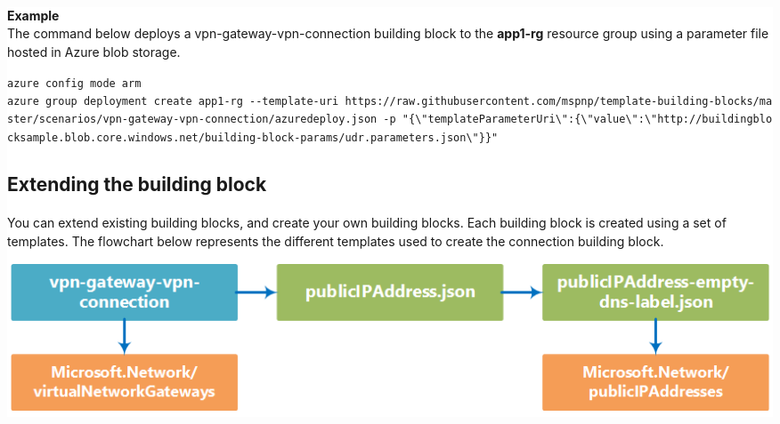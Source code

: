 **Example**  
The command below deploys a vpn-gateway-vpn-connection building block to the **app1-rg** resource group using a parameter file hosted in Azure blob storage.

```AzureCLI
azure config mode arm
azure group deployment create app1-rg --template-uri https://raw.githubusercontent.com/mspnp/template-building-blocks/master/scenarios/vpn-gateway-vpn-connection/azuredeploy.json -p "{\"templateParameterUri\":{\"value\":\"http://buildingblocksample.blob.core.windows.net/building-block-params/udr.parameters.json\"}}"
```

## Extending the building block

You can extend existing building blocks, and create your own building blocks. Each building block is created using a set of templates. The flowchart below represents the different templates used to create the connection building block.

![DMZ template flowchart](./flowchart-connection.png)
